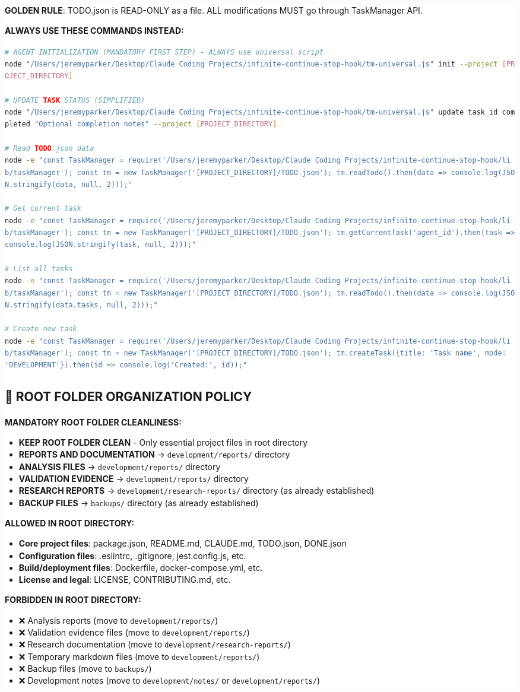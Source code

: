 **GOLDEN RULE**: TODO.json is READ-ONLY as a file. ALL modifications MUST go through TaskManager API.

**ALWAYS USE THESE COMMANDS INSTEAD:**
```bash
# AGENT INITIALIZATION (MANDATORY FIRST STEP) - ALWAYS use universal script
node "/Users/jeremyparker/Desktop/Claude Coding Projects/infinite-continue-stop-hook/tm-universal.js" init --project [PROJECT_DIRECTORY]

# UPDATE TASK STATUS (SIMPLIFIED)
node "/Users/jeremyparker/Desktop/Claude Coding Projects/infinite-continue-stop-hook/tm-universal.js" update task_id completed "Optional completion notes" --project [PROJECT_DIRECTORY]

# Read TODO.json data
node -e "const TaskManager = require('/Users/jeremyparker/Desktop/Claude Coding Projects/infinite-continue-stop-hook/lib/taskManager'); const tm = new TaskManager('[PROJECT_DIRECTORY]/TODO.json'); tm.readTodo().then(data => console.log(JSON.stringify(data, null, 2)));"

# Get current task
node -e "const TaskManager = require('/Users/jeremyparker/Desktop/Claude Coding Projects/infinite-continue-stop-hook/lib/taskManager'); const tm = new TaskManager('[PROJECT_DIRECTORY]/TODO.json'); tm.getCurrentTask('agent_id').then(task => console.log(JSON.stringify(task, null, 2)));"

# List all tasks
node -e "const TaskManager = require('/Users/jeremyparker/Desktop/Claude Coding Projects/infinite-continue-stop-hook/lib/taskManager'); const tm = new TaskManager('[PROJECT_DIRECTORY]/TODO.json'); tm.readTodo().then(data => console.log(JSON.stringify(data.tasks, null, 2)));"

# Create new task
node -e "const TaskManager = require('/Users/jeremyparker/Desktop/Claude Coding Projects/infinite-continue-stop-hook/lib/taskManager'); const tm = new TaskManager('[PROJECT_DIRECTORY]/TODO.json'); tm.createTask({title: 'Task name', mode: 'DEVELOPMENT'}).then(id => console.log('Created:', id));"
```

## 🚨 ROOT FOLDER ORGANIZATION POLICY

**MANDATORY ROOT FOLDER CLEANLINESS:**
- **KEEP ROOT FOLDER CLEAN** - Only essential project files in root directory
- **REPORTS AND DOCUMENTATION** → `development/reports/` directory
- **ANALYSIS FILES** → `development/reports/` directory  
- **VALIDATION EVIDENCE** → `development/reports/` directory
- **RESEARCH REPORTS** → `development/research-reports/` directory (as already established)
- **BACKUP FILES** → `backups/` directory (as already established)

**ALLOWED IN ROOT DIRECTORY:**
- **Core project files**: package.json, README.md, CLAUDE.md, TODO.json, DONE.json
- **Configuration files**: .eslintrc, .gitignore, jest.config.js, etc.
- **Build/deployment files**: Dockerfile, docker-compose.yml, etc.
- **License and legal**: LICENSE, CONTRIBUTING.md, etc.

**FORBIDDEN IN ROOT DIRECTORY:**
- ❌ Analysis reports (move to `development/reports/`)
- ❌ Validation evidence files (move to `development/reports/`)
- ❌ Research documentation (move to `development/research-reports/`)
- ❌ Temporary markdown files (move to `development/reports/`)
- ❌ Backup files (move to `backups/`)
- ❌ Development notes (move to `development/notes/` or `development/reports/`)
